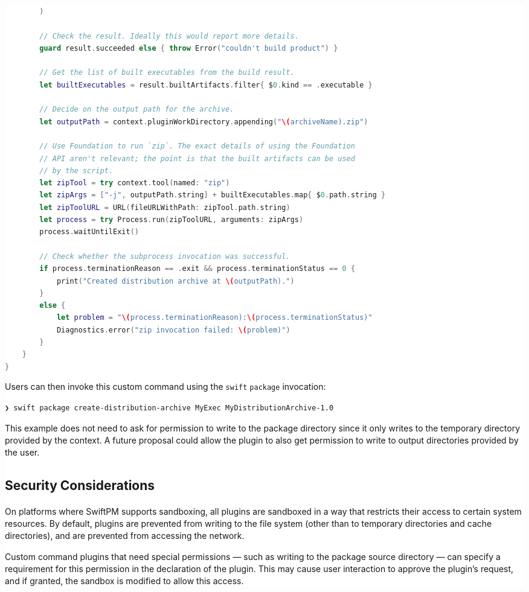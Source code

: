 ```swift
        )
        
        // Check the result. Ideally this would report more details.
        guard result.succeeded else { throw Error("couldn't build product") }

        // Get the list of built executables from the build result.
        let builtExecutables = result.builtArtifacts.filter{ $0.kind == .executable }

        // Decide on the output path for the archive.
        let outputPath = context.pluginWorkDirectory.appending("\(archiveName).zip")

        // Use Foundation to run `zip`. The exact details of using the Foundation
        // API aren't relevant; the point is that the built artifacts can be used
        // by the script.
        let zipTool = try context.tool(named: "zip")
        let zipArgs = ["-j", outputPath.string] + builtExecutables.map{ $0.path.string }
        let zipToolURL = URL(fileURLWithPath: zipTool.path.string)
        let process = try Process.run(zipToolURL, arguments: zipArgs)
        process.waitUntilExit()

        // Check whether the subprocess invocation was successful.
        if process.terminationReason == .exit && process.terminationStatus == 0 {
            print("Created distribution archive at \(outputPath).")
        }
        else {
            let problem = "\(process.terminationReason):\(process.terminationStatus)"
            Diagnostics.error("zip invocation failed: \(problem)")
        }
    }
}
```

Users can then invoke this custom command using the `swift` `package` invocation:

```shell
❯ swift package create-distribution-archive MyExec MyDistributionArchive-1.0
```

This example does not need to ask for permission to write to the package directory since it only writes to the temporary directory provided by the context. A future proposal could allow the plugin to also get permission to write to output directories provided by the user.

## Security Considerations

On platforms where SwiftPM supports sandboxing, all plugins are sandboxed in a way that restricts their access to certain system resources. By default, plugins are prevented from writing to the file system (other than to temporary directories and cache directories), and are prevented from accessing the network.

Custom command plugins that need special permissions — such as writing to the package source directory — can specify a requirement for this permission in the declaration of the plugin. This may cause user interaction to approve the plugin’s request, and if granted, the sandbox is modified to allow this access.

